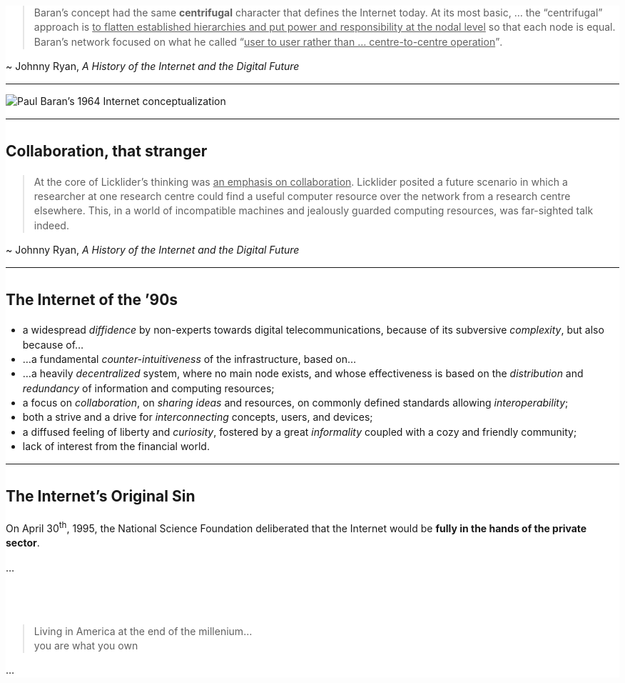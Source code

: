 > Baran’s concept had the same **centrifugal** character that defines the Internet today. At its most basic, … the “centrifugal” approach is <u>to flatten established hierarchies and put power and responsibility at the nodal level</u> so that each node is equal. Baran’s network focused on what he called <q><u>user to user rather than … centre-to-centre operation</u></q>.

~ Johnny Ryan, *A History of the Internet and the Digital Future*

---

![Paul Baran’s 1964 Internet conceptualization](https://i0.wp.com/www.peacebiennale.info/blog/wp-content/uploads/2017/12/Fig-21.5-Baran_Diagrams-hi-res.jpg)

---

## Collaboration, that stranger

> At the core of Licklider’s thinking was <u>an emphasis on collaboration</u>. Licklider posited a future scenario in which a researcher at one research centre could find a useful computer resource over the network from a research centre elsewhere. This, in a world of incompatible machines and jealously guarded computing resources, was far-sighted talk indeed.

~ Johnny Ryan, *A History of the Internet and the Digital Future*

---

## The Internet of the ’90s

- a widespread *diffidence* by non-experts towards digital telecommunications, because of its subversive *complexity*, but also because of…
- …a fundamental *counter-intuitiveness* of the infrastructure, based on…
- …a heavily *decentralized* system, where no main node exists, and whose effectiveness is based on the *distribution* and *redundancy* of information and computing resources;
- a focus on *collaboration*, on *sharing ideas* and resources, on commonly defined standards allowing *interoperability*;
- both a strive and a drive for *interconnecting* concepts, users, and devices;
- a diffused feeling of liberty and *curiosity*, fostered by a great *informality* coupled with a cozy and friendly community;
- lack of interest from the financial world.

---

## The Internet’s Original Sin

On April 30<sup>th</sup>, 1995, the National Science Foundation deliberated that the Internet would be **fully in the hands of the private sector**.

…

<br />
<br />

> Living in America at the end of the millenium…  
> you are what you own

…

